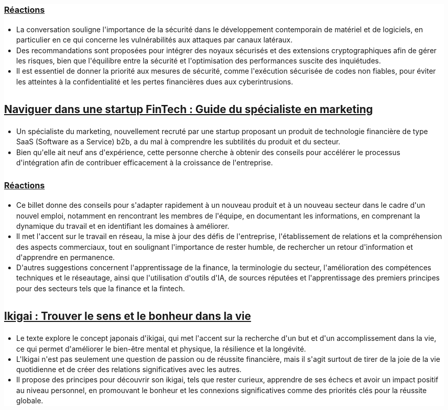 ### [Réactions](https://news.ycombinator.com/item?id=39779195)

- La conversation souligne l'importance de la sécurité dans le développement contemporain de matériel et de logiciels, en particulier en ce qui concerne les vulnérabilités aux attaques par canaux latéraux.
- Des recommandations sont proposées pour intégrer des noyaux sécurisés et des extensions cryptographiques afin de gérer les risques, bien que l'équilibre entre la sécurité et l'optimisation des performances suscite des inquiétudes.
- Il est essentiel de donner la priorité aux mesures de sécurité, comme l'exécution sécurisée de codes non fiables, pour éviter les atteintes à la confidentialité et les pertes financières dues aux cyberintrusions.

## [Naviguer dans une startup FinTech : Guide du spécialiste en marketing](https://news.ycombinator.com/item?id=39777223)

- Un spécialiste du marketing, nouvellement recruté par une startup proposant un produit de technologie financière de type SaaS (Software as a Service) b2b, a du mal à comprendre les subtilités du produit et du secteur.
- Bien qu'elle ait neuf ans d'expérience, cette personne cherche à obtenir des conseils pour accélérer le processus d'intégration afin de contribuer efficacement à la croissance de l'entreprise.

### [Réactions](https://news.ycombinator.com/item?id=39777223)

- Ce billet donne des conseils pour s'adapter rapidement à un nouveau produit et à un nouveau secteur dans le cadre d'un nouvel emploi, notamment en rencontrant les membres de l'équipe, en documentant les informations, en comprenant la dynamique du travail et en identifiant les domaines à améliorer.
- Il met l'accent sur le travail en réseau, la mise à jour des défis de l'entreprise, l'établissement de relations et la compréhension des aspects commerciaux, tout en soulignant l'importance de rester humble, de rechercher un retour d'information et d'apprendre en permanence.
- D'autres suggestions concernent l'apprentissage de la finance, la terminologie du secteur, l'amélioration des compétences techniques et le réseautage, ainsi que l'utilisation d'outils d'IA, de sources réputées et l'apprentissage des premiers principes pour des secteurs tels que la finance et la fintech.

## [Ikigai : Trouver le sens et le bonheur dans la vie](https://nesslabs.com/ikigai)

- Le texte explore le concept japonais d'ikigai, qui met l'accent sur la recherche d'un but et d'un accomplissement dans la vie, ce qui permet d'améliorer le bien-être mental et physique, la résilience et la longévité.
- L'Ikigai n'est pas seulement une question de passion ou de réussite financière, mais il s'agit surtout de tirer de la joie de la vie quotidienne et de créer des relations significatives avec les autres.
- Il propose des principes pour découvrir son ikigai, tels que rester curieux, apprendre de ses échecs et avoir un impact positif au niveau personnel, en promouvant le bonheur et les connexions significatives comme des priorités clés pour la réussite globale.
